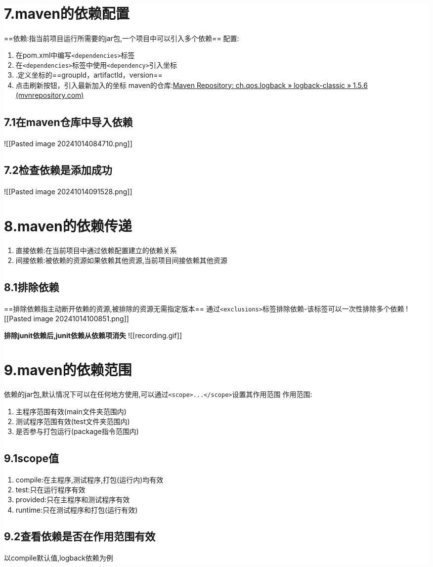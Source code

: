 # 7.maven的依赖配置
==依赖:指当前项目运行所需要的jar包,一个项目中可以引入多个依赖==
配置:
1. 在pom.xml中编写`<dependencies>`标签
2. 在`<dependencies>`标签中使用`<dependency>`引入坐标
3. .定义坐标的==groupld，artifactld，version==
4. 点击刷新按钮，引入最新加入的坐标
maven的仓库:[Maven Repository: ch.qos.logback » logback-classic » 1.5.6 (mvnrepository.com)](https://mvnrepository.com/artifact/ch.qos.logback/logback-classic/1.5.6)

## 7.1在maven仓库中导入依赖
![[Pasted image 20241014084710.png]]
## 7.2检查依赖是添加成功
![[Pasted image 20241014091528.png]]

# 8.maven的依赖传递
1) 直接依赖:在当前项目中通过依赖配置建立的依赖关系
2) 间接依赖:被依赖的资源如果依赖其他资源,当前项目间接依赖其他资源

## 8.1排除依赖
==排除依赖指主动断开依赖的资源,被排除的资源无需指定版本==
通过`<exclusions>`标签排除依赖-该标签可以一次性排除多个依赖
![[Pasted image 20241014100851.png]]

**排除junit依赖后,junit依赖从依赖项消失**
![[recording.gif]]

# 9.maven的依赖范围
依赖的jar包,默认情况下可以在任何地方使用,可以通过`<scope>...</scope>`设置其作用范围
作用范围:
1) 主程序范围有效(main文件夹范围内)
2) 测试程序范围有效(test文件夹范围内)
3) 是否参与打包运行(package指令范围内)

## 9.1scope值
1) compile:在主程序,测试程序,打包(运行内)均有效
2) test:只在运行程序有效
3) provided:只在主程序和测试程序有效
4) runtime:只在测试程序和打包(运行有效)

## 9.2查看依赖是否在作用范围有效
以compile默认值,logback依赖为例
